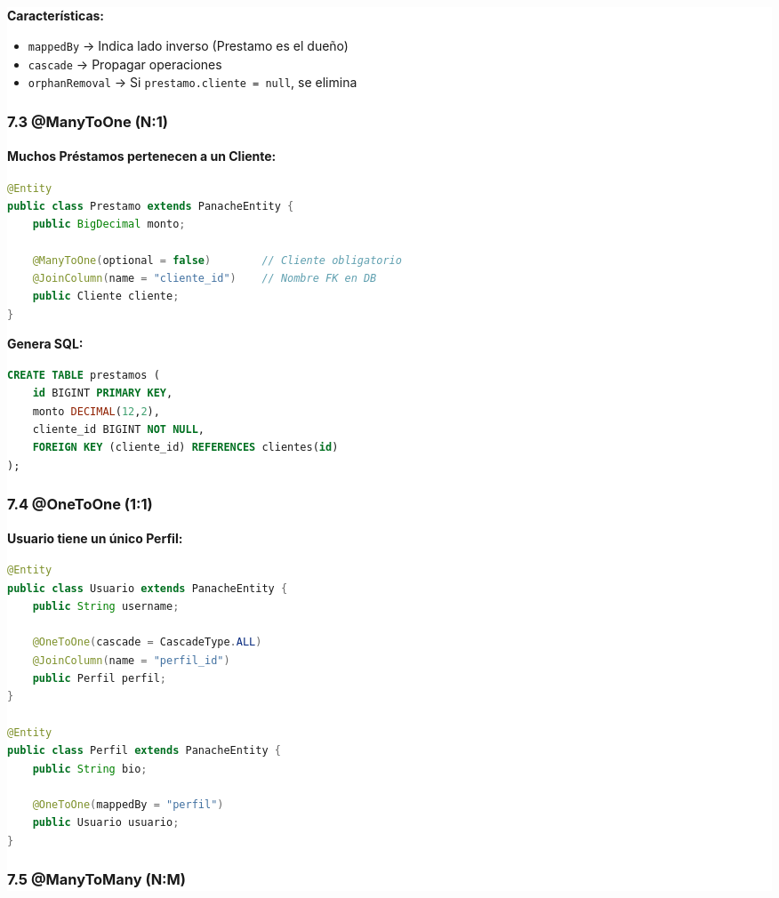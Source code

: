 **Características:**
- `mappedBy` → Indica lado inverso (Prestamo es el dueño)
- `cascade` → Propagar operaciones
- `orphanRemoval` → Si `prestamo.cliente = null`, se elimina

### 7.3 @ManyToOne (N:1)

**Muchos Préstamos pertenecen a un Cliente:**

```java
@Entity
public class Prestamo extends PanacheEntity {
    public BigDecimal monto;
    
    @ManyToOne(optional = false)        // Cliente obligatorio
    @JoinColumn(name = "cliente_id")    // Nombre FK en DB
    public Cliente cliente;
}
```

**Genera SQL:**
```sql
CREATE TABLE prestamos (
    id BIGINT PRIMARY KEY,
    monto DECIMAL(12,2),
    cliente_id BIGINT NOT NULL,
    FOREIGN KEY (cliente_id) REFERENCES clientes(id)
);
```

### 7.4 @OneToOne (1:1)

**Usuario tiene un único Perfil:**

```java
@Entity
public class Usuario extends PanacheEntity {
    public String username;
    
    @OneToOne(cascade = CascadeType.ALL)
    @JoinColumn(name = "perfil_id")
    public Perfil perfil;
}

@Entity
public class Perfil extends PanacheEntity {
    public String bio;
    
    @OneToOne(mappedBy = "perfil")
    public Usuario usuario;
}
```

### 7.5 @ManyToMany (N:M)
